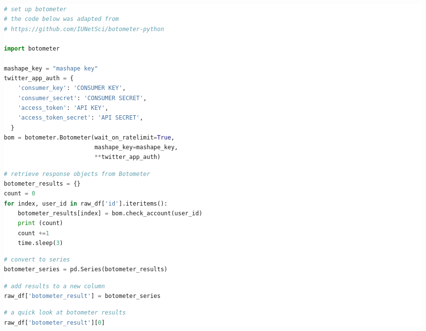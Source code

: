 


```python
# set up botometer
# the code below was adapted from 
# https://github.com/IUNetSci/botometer-python

import botometer

mashape_key = "mashape key"
twitter_app_auth = {
    'consumer_key': 'CONSUMER KEY',
    'consumer_secret': 'CONSUMER SECRET',
    'access_token': 'API KEY',
    'access_token_secret': 'API SECRET',
  }
bom = botometer.Botometer(wait_on_ratelimit=True,
                          mashape_key=mashape_key,
                          **twitter_app_auth)
```




```python
# retrieve response objects from Botometer
botometer_results = {}
count = 0
for index, user_id in raw_df['id'].iteritems():
    botometer_results[index] = bom.check_account(user_id)
    print (count)
    count +=1
    time.sleep(3)
```




```python
# convert to series
botometer_series = pd.Series(botometer_results)
```




```python
# add results to a new column
raw_df['botometer_result'] = botometer_series
```




```python
# a quick look at botometer results
raw_df['botometer_result'][0]
```



